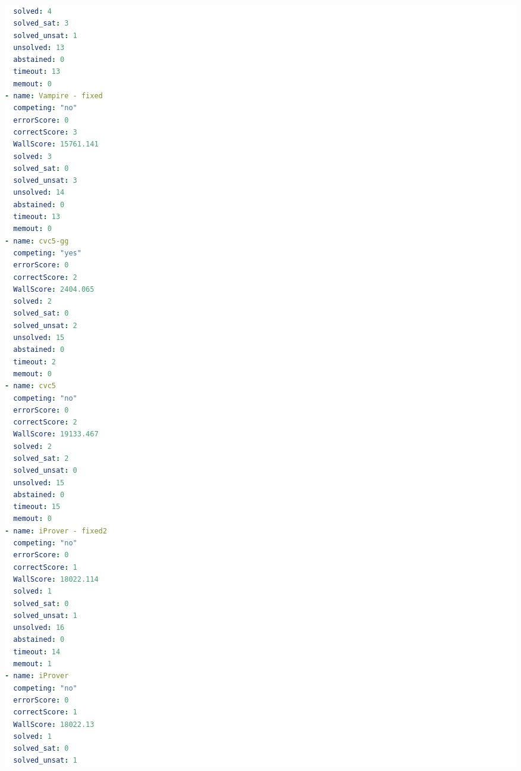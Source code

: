 ```yaml
  solved: 4
  solved_sat: 3
  solved_unsat: 1
  unsolved: 13
  abstained: 0
  timeout: 13
  memout: 0
- name: Vampire - fixed
  competing: "no"
  errorScore: 0
  correctScore: 3
  WallScore: 15761.141
  solved: 3
  solved_sat: 0
  solved_unsat: 3
  unsolved: 14
  abstained: 0
  timeout: 13
  memout: 0
- name: cvc5-gg
  competing: "yes"
  errorScore: 0
  correctScore: 2
  WallScore: 2404.065
  solved: 2
  solved_sat: 0
  solved_unsat: 2
  unsolved: 15
  abstained: 0
  timeout: 2
  memout: 0
- name: cvc5
  competing: "no"
  errorScore: 0
  correctScore: 2
  WallScore: 19133.467
  solved: 2
  solved_sat: 2
  solved_unsat: 0
  unsolved: 15
  abstained: 0
  timeout: 15
  memout: 0
- name: iProver - fixed2
  competing: "no"
  errorScore: 0
  correctScore: 1
  WallScore: 18022.114
  solved: 1
  solved_sat: 0
  solved_unsat: 1
  unsolved: 16
  abstained: 0
  timeout: 14
  memout: 1
- name: iProver
  competing: "no"
  errorScore: 0
  correctScore: 1
  WallScore: 18022.13
  solved: 1
  solved_sat: 0
  solved_unsat: 1
```